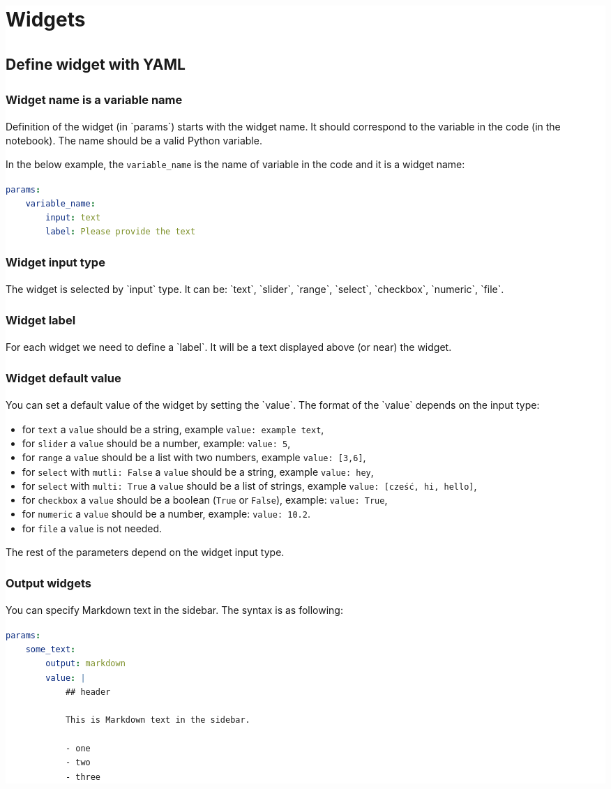 <h1> Widgets </h1>

## Define widget with YAML

<h3> Widget name is a variable name </h3>
Definition of the widget (in `params`) starts with the widget name. It should correspond to the variable in the code (in the notebook). The name should be a valid Python variable. 

In the below example, the `variable_name` is the name of variable in the code and it is a widget name:
```yaml
params:
    variable_name:
        input: text
        label: Please provide the text
```

<h3> Widget input type </h3>
The widget is selected by `input` type. It can be: `text`, `slider`, `range`, `select`, `checkbox`, `numeric`, `file`. 

<h3> Widget label </h3>
For each widget we need to define a `label`. It will be a text displayed above (or near) the widget.

<h3> Widget default value </h3>
You can set a default value of the widget by setting the `value`. The format of the `value` depends on the input type:

- for `text` a `value` should be a string, example `value: example text`,
- for `slider` a `value` should be a number, example: `value: 5`,
- for `range` a `value` should be a list with two numbers, example `value: [3,6]`,
- for `select` with `mutli: False` a `value` should be a string, example `value: hey`,
- for `select` with `multi: True` a `value` should be a list of strings, example `value: [cześć, hi, hello]`,
- for `checkbox` a `value` should be a boolean (`True` or `False`), example: `value: True`,
- for `numeric` a `value` should be a number, example: `value: 10.2`.
- for `file` a `value` is not needed.

The rest of the parameters depend on the widget input type.

<h3>Output widgets</h3>

You can specify Markdown text in the sidebar. The syntax is as following:

```yaml
params:
    some_text:
        output: markdown
        value: | 
            ## header

            This is Markdown text in the sidebar. 

            - one
            - two
            - three
```
